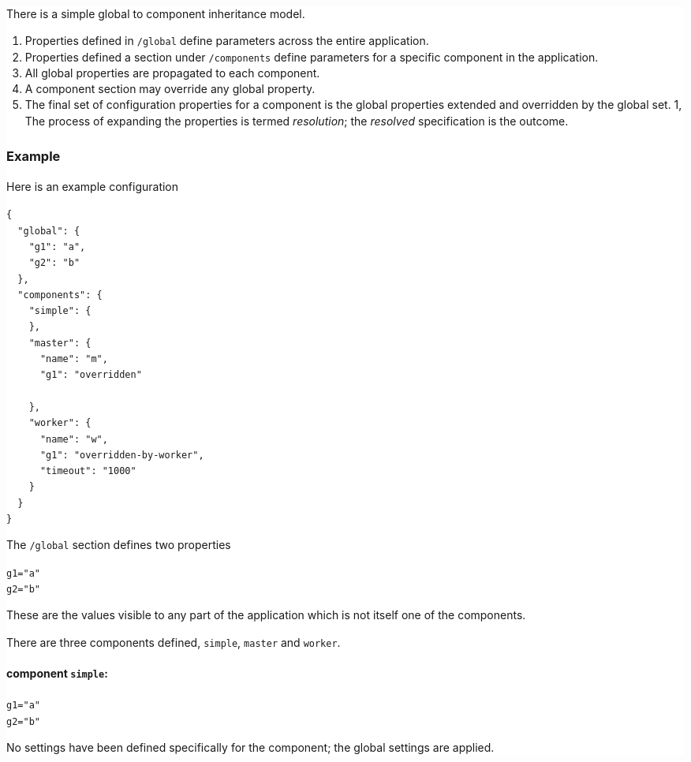 
There is a simple global to component inheritance model.

1. Properties defined in `/global` define parameters across the entire application.
1. Properties defined a section under `/components` define parameters for
a specific component in the application.
1. All global properties are propagated to each component.
1. A component section may override any global property.
1. The final set of configuration properties for a component is the global
properties extended and overridden by the global set.
1, The process of expanding the properties is termed *resolution*; the *resolved*
specification is the outcome.

### Example

Here is an example configuration

    {
      "global": {
        "g1": "a",
        "g2": "b"
      },
      "components": {
        "simple": {
        },
        "master": {
          "name": "m",
          "g1": "overridden"
    
        },
        "worker": {
          "name": "w",
          "g1": "overridden-by-worker",
          "timeout": "1000"
        }
      }
    }
    
The `/global` section defines two properties

    g1="a"
    g2="b"
 
These are the values visible to any part of the application which is
not itself one of the components. 


There are three components defined, `simple`, `master` and `worker`.
 

#### component `simple`:
 
    g1="a"
    g2="b"


No settings have been defined specifically for the component; the global
settings are applied.
